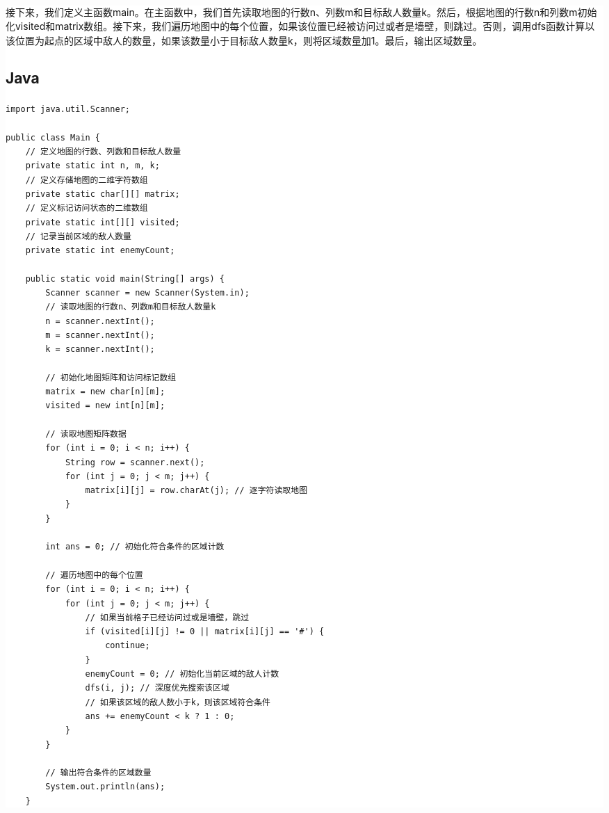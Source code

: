 接下来，我们定义主函数main。在主函数中，我们首先读取地图的行数n、列数m和目标敌人数量k。然后，根据地图的行数n和列数m初始化visited和matrix数组。接下来，我们遍历地图中的每个位置，如果该位置已经被访问过或者是墙壁，则跳过。否则，调用dfs函数计算以该位置为起点的区域中敌人的数量，如果该数量小于目标敌人数量k，则将区域数量加1。最后，输出区域数量。

## Java

    
    
    import java.util.Scanner;
    
    public class Main {
        // 定义地图的行数、列数和目标敌人数量
        private static int n, m, k;
        // 定义存储地图的二维字符数组
        private static char[][] matrix;
        // 定义标记访问状态的二维数组
        private static int[][] visited;
        // 记录当前区域的敌人数量
        private static int enemyCount;
    
        public static void main(String[] args) {
            Scanner scanner = new Scanner(System.in);
            // 读取地图的行数n、列数m和目标敌人数量k
            n = scanner.nextInt();
            m = scanner.nextInt();
            k = scanner.nextInt();
    
            // 初始化地图矩阵和访问标记数组
            matrix = new char[n][m];
            visited = new int[n][m];
    
            // 读取地图矩阵数据
            for (int i = 0; i < n; i++) {
                String row = scanner.next();
                for (int j = 0; j < m; j++) {
                    matrix[i][j] = row.charAt(j); // 逐字符读取地图
                }
            }
    
            int ans = 0; // 初始化符合条件的区域计数
    
            // 遍历地图中的每个位置
            for (int i = 0; i < n; i++) {
                for (int j = 0; j < m; j++) {
                    // 如果当前格子已经访问过或是墙壁，跳过
                    if (visited[i][j] != 0 || matrix[i][j] == '#') {
                        continue;
                    }
                    enemyCount = 0; // 初始化当前区域的敌人计数
                    dfs(i, j); // 深度优先搜索该区域
                    // 如果该区域的敌人数小于k，则该区域符合条件
                    ans += enemyCount < k ? 1 : 0;
                }
            }
    
            // 输出符合条件的区域数量
            System.out.println(ans);
        }
    